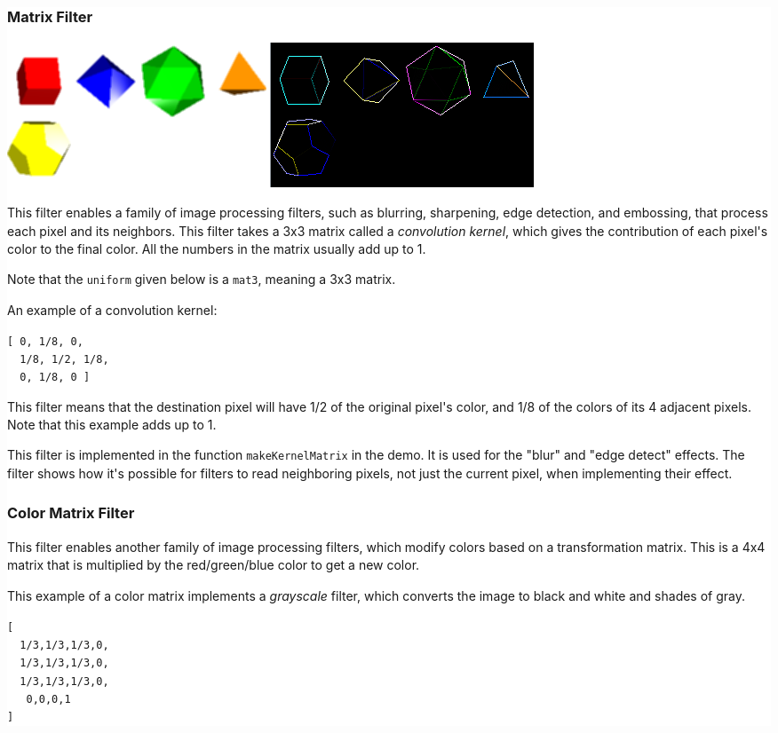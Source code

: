 ### Matrix Filter <a id=Matrix_Filter></a>

![Blur filtered image](filters4.png)
![Edge detect filtered image](filters8.png)

This filter enables a family of image processing filters, such as blurring, sharpening,
edge detection, and embossing, that process each pixel and its neighbors. This filter takes
a 3x3 matrix called a _convolution kernel_, which gives the contribution of each pixel's color to the final color. All the numbers in the matrix usually add up to 1.

Note that the `uniform` given below is a `mat3`, meaning a 3x3 matrix.

An example of a convolution kernel:

    [ 0, 1/8, 0,
      1/8, 1/2, 1/8,
      0, 1/8, 0 ]

This filter means that the destination pixel will have 1/2 of the original pixel's color, and 1/8 of the
colors of its 4 adjacent pixels. Note that this example adds up to 1.

This filter is implemented in the function `makeKernelMatrix` in the demo. It is used for
the "blur" and "edge detect" effects. The filter shows how it's possible for filters to read neighboring
pixels, not just the current pixel, when implementing their effect.

### Color Matrix Filter <a id=Color_Matrix_Filter></a>

This filter enables another family of image processing filters, which modify colors
based on a transformation matrix.  This is a 4x4 matrix that is multiplied by the red/green/blue
color to get a new color.

This example of a color matrix implements a _grayscale_ filter, which converts the image to
black and white and shades of gray.

    [
      1/3,1/3,1/3,0,
      1/3,1/3,1/3,0,
      1/3,1/3,1/3,0,
       0,0,0,1
    ]
